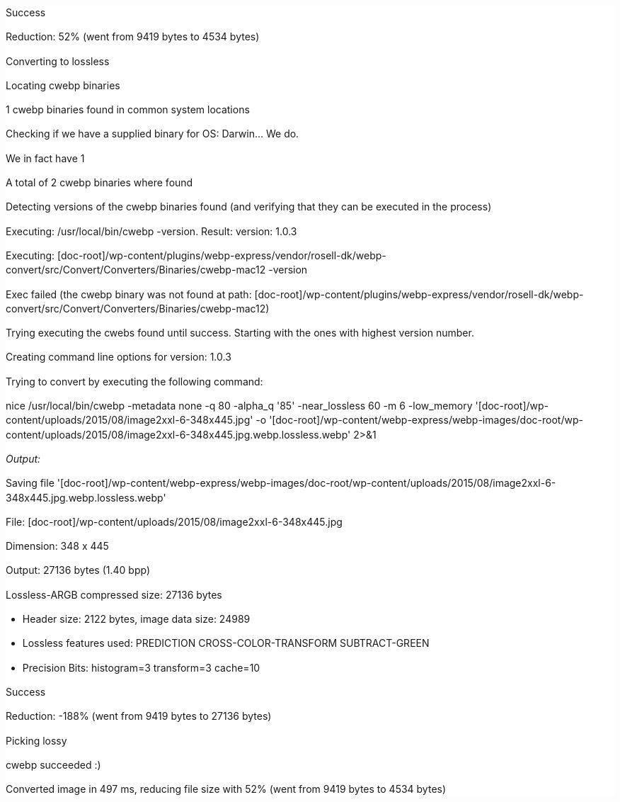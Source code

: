 Success

Reduction: 52% (went from 9419 bytes to 4534 bytes)


Converting to lossless

Locating cwebp binaries

1 cwebp binaries found in common system locations

Checking if we have a supplied binary for OS: Darwin... We do.

We in fact have 1

A total of 2 cwebp binaries where found

Detecting versions of the cwebp binaries found (and verifying that they can be executed in the process)

Executing: /usr/local/bin/cwebp -version. Result: version: 1.0.3

Executing: [doc-root]/wp-content/plugins/webp-express/vendor/rosell-dk/webp-convert/src/Convert/Converters/Binaries/cwebp-mac12 -version

Exec failed (the cwebp binary was not found at path: [doc-root]/wp-content/plugins/webp-express/vendor/rosell-dk/webp-convert/src/Convert/Converters/Binaries/cwebp-mac12)

Trying executing the cwebs found until success. Starting with the ones with highest version number.

Creating command line options for version: 1.0.3

Trying to convert by executing the following command:

nice /usr/local/bin/cwebp -metadata none -q 80 -alpha_q '85' -near_lossless 60 -m 6 -low_memory '[doc-root]/wp-content/uploads/2015/08/image2xxl-6-348x445.jpg' -o '[doc-root]/wp-content/webp-express/webp-images/doc-root/wp-content/uploads/2015/08/image2xxl-6-348x445.jpg.webp.lossless.webp' 2>&1


*Output:* 

Saving file '[doc-root]/wp-content/webp-express/webp-images/doc-root/wp-content/uploads/2015/08/image2xxl-6-348x445.jpg.webp.lossless.webp'

File:      [doc-root]/wp-content/uploads/2015/08/image2xxl-6-348x445.jpg

Dimension: 348 x 445

Output:    27136 bytes (1.40 bpp)

Lossless-ARGB compressed size: 27136 bytes

  * Header size: 2122 bytes, image data size: 24989

  * Lossless features used: PREDICTION CROSS-COLOR-TRANSFORM SUBTRACT-GREEN

  * Precision Bits: histogram=3 transform=3 cache=10


Success

Reduction: -188% (went from 9419 bytes to 27136 bytes)


Picking lossy

cwebp succeeded :)


Converted image in 497 ms, reducing file size with 52% (went from 9419 bytes to 4534 bytes)

